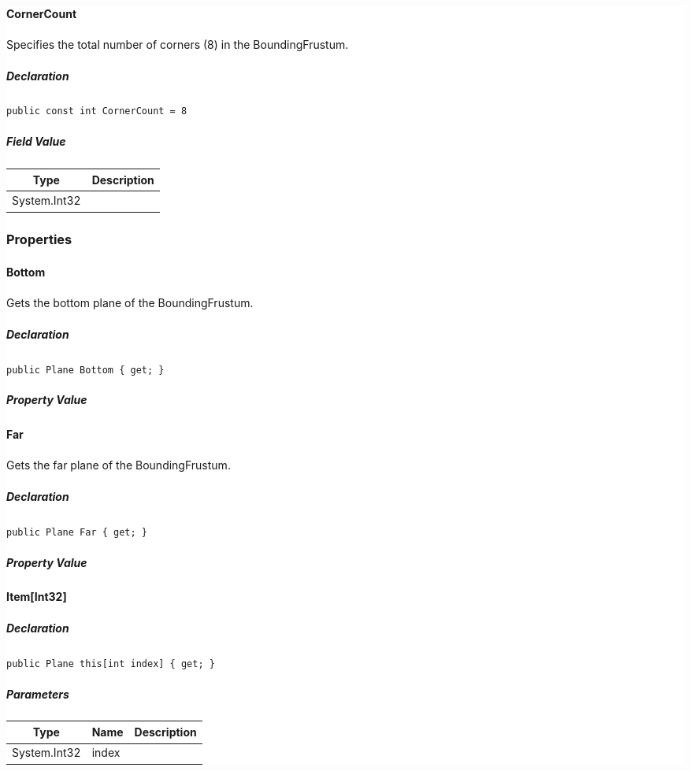 #### [](#VRageMath_BoundingFrustum_CornerCount)CornerCount

Specifies the total number of corners (8) in the BoundingFrustum.

##### Declaration

```
public const int CornerCount = 8
```

##### Field Value

| Type | Description |
| --- | --- |
| System.Int32 |     |

### [](#properties)Properties

#### [](#VRageMath_BoundingFrustum_Bottom)Bottom

Gets the bottom plane of the BoundingFrustum.

##### Declaration

```
public Plane Bottom { get; }
```

##### Property Value

#### [](#VRageMath_BoundingFrustum_Far)Far

Gets the far plane of the BoundingFrustum.

##### Declaration

```
public Plane Far { get; }
```

##### Property Value

#### [](#VRageMath_BoundingFrustum_Item_System_Int32_)Item\[Int32\]

##### Declaration

```
public Plane this[int index] { get; }
```

##### Parameters

| Type | Name | Description |
| --- | --- | --- |
| System.Int32 | index |     |
